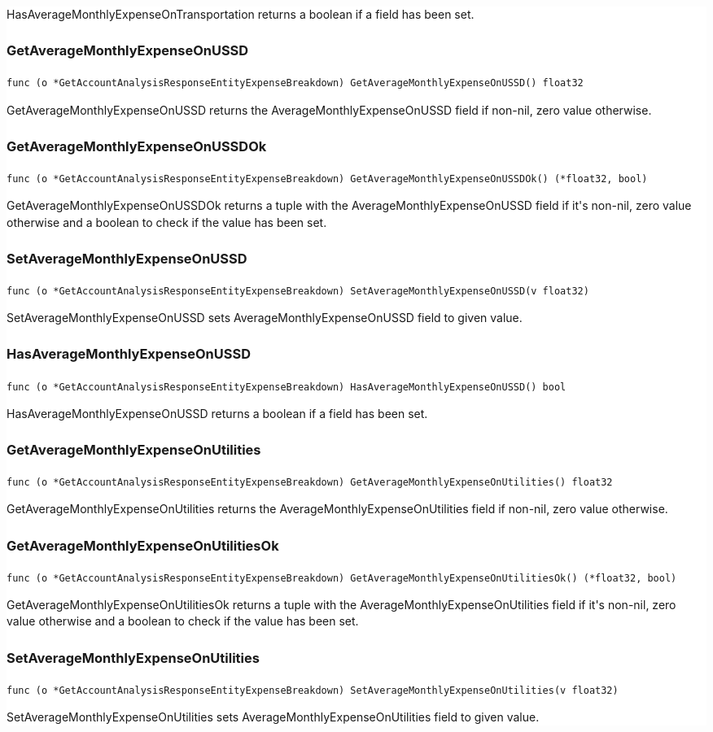 HasAverageMonthlyExpenseOnTransportation returns a boolean if a field has been set.

### GetAverageMonthlyExpenseOnUSSD

`func (o *GetAccountAnalysisResponseEntityExpenseBreakdown) GetAverageMonthlyExpenseOnUSSD() float32`

GetAverageMonthlyExpenseOnUSSD returns the AverageMonthlyExpenseOnUSSD field if non-nil, zero value otherwise.

### GetAverageMonthlyExpenseOnUSSDOk

`func (o *GetAccountAnalysisResponseEntityExpenseBreakdown) GetAverageMonthlyExpenseOnUSSDOk() (*float32, bool)`

GetAverageMonthlyExpenseOnUSSDOk returns a tuple with the AverageMonthlyExpenseOnUSSD field if it's non-nil, zero value otherwise
and a boolean to check if the value has been set.

### SetAverageMonthlyExpenseOnUSSD

`func (o *GetAccountAnalysisResponseEntityExpenseBreakdown) SetAverageMonthlyExpenseOnUSSD(v float32)`

SetAverageMonthlyExpenseOnUSSD sets AverageMonthlyExpenseOnUSSD field to given value.

### HasAverageMonthlyExpenseOnUSSD

`func (o *GetAccountAnalysisResponseEntityExpenseBreakdown) HasAverageMonthlyExpenseOnUSSD() bool`

HasAverageMonthlyExpenseOnUSSD returns a boolean if a field has been set.

### GetAverageMonthlyExpenseOnUtilities

`func (o *GetAccountAnalysisResponseEntityExpenseBreakdown) GetAverageMonthlyExpenseOnUtilities() float32`

GetAverageMonthlyExpenseOnUtilities returns the AverageMonthlyExpenseOnUtilities field if non-nil, zero value otherwise.

### GetAverageMonthlyExpenseOnUtilitiesOk

`func (o *GetAccountAnalysisResponseEntityExpenseBreakdown) GetAverageMonthlyExpenseOnUtilitiesOk() (*float32, bool)`

GetAverageMonthlyExpenseOnUtilitiesOk returns a tuple with the AverageMonthlyExpenseOnUtilities field if it's non-nil, zero value otherwise
and a boolean to check if the value has been set.

### SetAverageMonthlyExpenseOnUtilities

`func (o *GetAccountAnalysisResponseEntityExpenseBreakdown) SetAverageMonthlyExpenseOnUtilities(v float32)`

SetAverageMonthlyExpenseOnUtilities sets AverageMonthlyExpenseOnUtilities field to given value.
